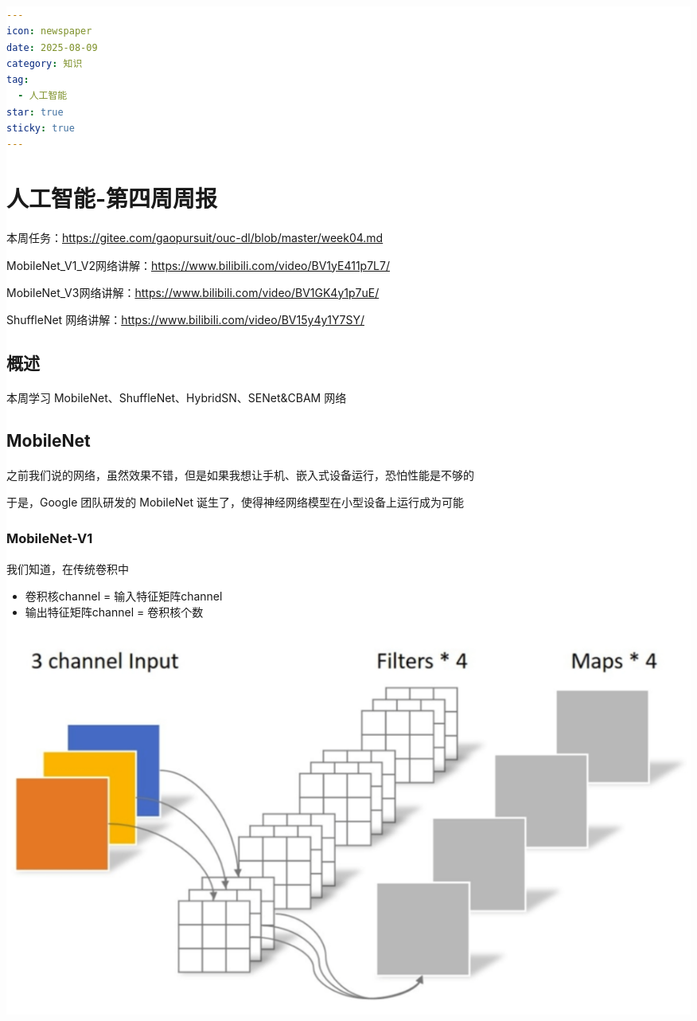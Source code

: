 ```yaml
---
icon: newspaper
date: 2025-08-09
category: 知识
tag:
  - 人工智能
star: true
sticky: true
---
```


# 人工智能-第四周周报

本周任务：https://gitee.com/gaopursuit/ouc-dl/blob/master/week04.md

MobileNet_V1_V2⽹络讲解：https://www.bilibili.com/video/BV1yE411p7L7/

MobileNet_V3⽹络讲解：https://www.bilibili.com/video/BV1GK4y1p7uE/

ShuffleNet ⽹络讲解：https://www.bilibili.com/video/BV15y4y1Y7SY/

## 概述

本周学习 MobileNet、ShuffleNet、HybridSN、SENet&CBAM 网络

## MobileNet

之前我们说的网络，虽然效果不错，但是如果我想让手机、嵌入式设备运行，恐怕性能是不够的

于是，Google 团队研发的 MobileNet 诞生了，使得神经网络模型在小型设备上运行成为可能

### MobileNet-V1

我们知道，在传统卷积中

- 卷积核channel = 输入特征矩阵channel
- 输出特征矩阵channel = 卷积核个数

![传统卷积](../../.vuepress/public/assets/images/ai/post4/img1.png)
